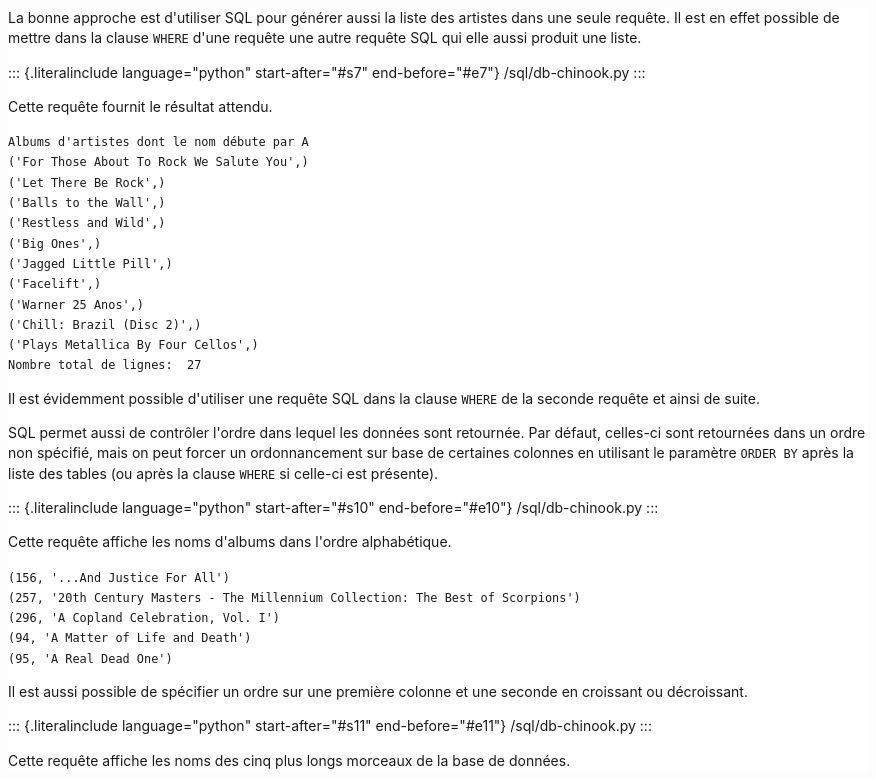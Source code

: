 La bonne approche est d\'utiliser SQL pour générer aussi la liste des
artistes dans une seule requête. Il est en effet possible de mettre dans
la clause `WHERE` d\'une requête une autre requête SQL qui elle aussi
produit une liste.

::: {.literalinclude language="python" start-after="#s7" end-before="#e7"}
/sql/db-chinook.py
:::

Cette requête fournit le résultat attendu.

``` console
Albums d'artistes dont le nom débute par A
('For Those About To Rock We Salute You',)
('Let There Be Rock',)
('Balls to the Wall',)
('Restless and Wild',)
('Big Ones',)
('Jagged Little Pill',)
('Facelift',)
('Warner 25 Anos',)
('Chill: Brazil (Disc 2)',)
('Plays Metallica By Four Cellos',)
Nombre total de lignes:  27
```

Il est évidemment possible d\'utiliser une requête SQL dans la clause
`WHERE` de la seconde requête et ainsi de suite.

SQL permet aussi de contrôler l\'ordre dans lequel les données sont
retournée. Par défaut, celles-ci sont retournées dans un ordre non
spécifié, mais on peut forcer un ordonnancement sur base de certaines
colonnes en utilisant le paramètre `ORDER BY` après la liste des tables
(ou après la clause `WHERE` si celle-ci est présente).

::: {.literalinclude language="python" start-after="#s10" end-before="#e10"}
/sql/db-chinook.py
:::

Cette requête affiche les noms d\'albums dans l\'ordre alphabétique.

``` console
(156, '...And Justice For All')
(257, '20th Century Masters - The Millennium Collection: The Best of Scorpions')
(296, 'A Copland Celebration, Vol. I')
(94, 'A Matter of Life and Death')
(95, 'A Real Dead One')
```

Il est aussi possible de spécifier un ordre sur une première colonne et
une seconde en croissant ou décroissant.

::: {.literalinclude language="python" start-after="#s11" end-before="#e11"}
/sql/db-chinook.py
:::

Cette requête affiche les noms des cinq plus longs morceaux de la base
de données.
